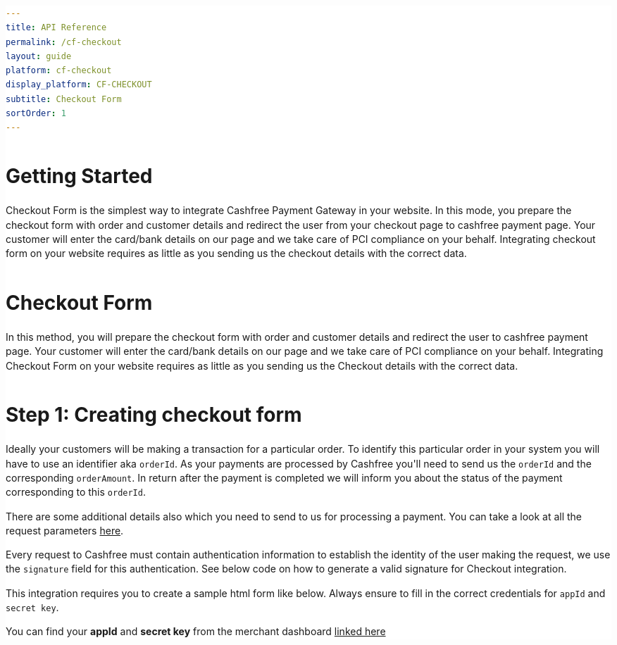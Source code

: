 ```yaml
---
title: API Reference
permalink: /cf-checkout
layout: guide
platform: cf-checkout
display_platform: CF-CHECKOUT
subtitle: Checkout Form
sortOrder: 1
---
```



# Getting Started

Checkout Form is the simplest way to integrate Cashfree Payment Gateway in your website. In this mode, you prepare the checkout form with order and customer details and redirect the user from your checkout page to cashfree payment page. Your customer will enter the card/bank details on our page and we take care of PCI compliance on your behalf. Integrating checkout form on your website requires as little as you sending us the checkout details with the correct data. 



# Checkout Form

In this method, you will prepare the checkout form with order and customer details and redirect the user to cashfree payment page. Your customer will enter the card/bank details on our page and we take care of PCI compliance on your behalf. Integrating Checkout Form on your website requires as little as you sending us the Checkout details with the correct data.

# Step 1: Creating checkout form

Ideally your customers will be making a transaction for a particular order. To identify this particular order in your system you will have to use an identifier aka `orderId`. 
As your payments are processed by Cashfree you'll need to send us the `orderId` and the corresponding `orderAmount`. In return after the payment is completed we will inform you about the status of the payment corresponding to this `orderId`.

There are some additional details also which you need to send to us for processing a payment. You can take a look at all the request parameters  [here](#request-parameters).

<aside class="warning"> Every request to Cashfree must contain authentication information to establish the identity of the user making the request, we use the <code>signature</code> field for this authentication. See below code on how to generate a valid signature for Checkout integration.</aside>

This integration requires you to create a sample html form like below. 
Always ensure to fill in the correct credentials for `appId` and `secret key`.

<aside class="notice">You can find your <b>appId</b> and <b>secret key</b> from the merchant dashboard <a href="https://merchant.cashfree.com/merchant/pg#api-key">linked here </a></aside>

<copybox>

